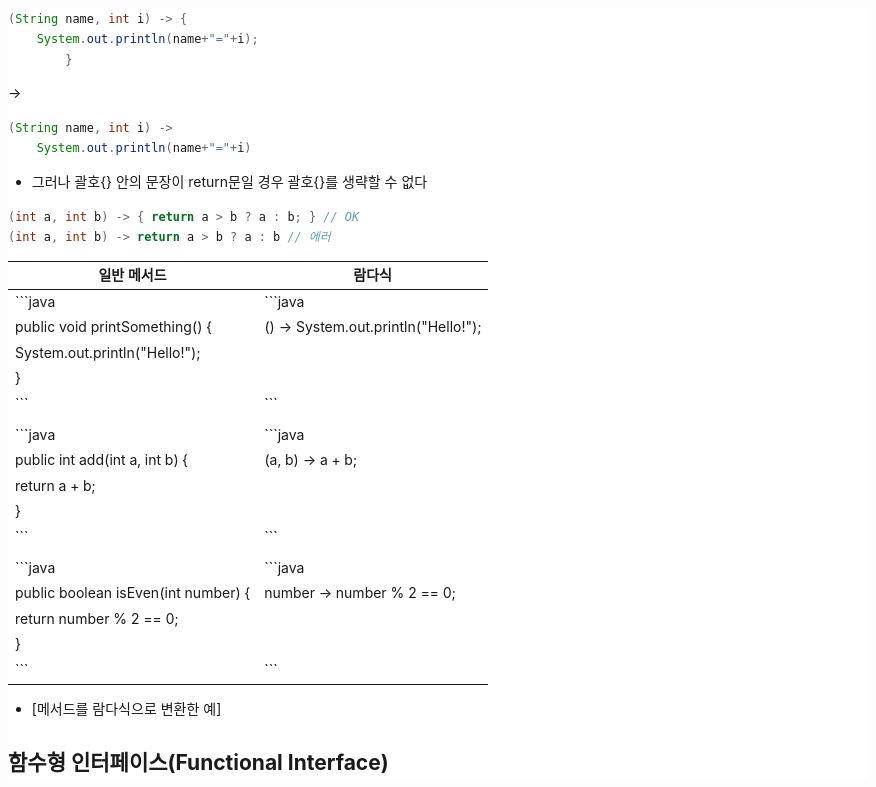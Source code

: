 ```java
(String name, int i) -> {
    System.out.println(name+"="+i);
        }
```

->

```java
(String name, int i) ->
    System.out.println(name+"="+i)
```

- 그러나 괄호{} 안의 문장이 return문일 경우 괄호{}를 생략할 수 없다

```java
(int a, int b) -> { return a > b ? a : b; } // OK
(int a, int b) -> return a > b ? a : b // 에러
```

| 일반 메서드                         | 람다식                              |
| ----------------------------------- | ----------------------------------- |
| ```java                             | ```java                             |
| public void printSomething() {      | () -> System.out.println("Hello!"); |
| System.out.println("Hello!");       |                                     |
| }                                   |                                     |
| ```                                 | ```                                 |
|                                     |                                     |
| ```java                             | ```java                             |
| public int add(int a, int b) {      | (a, b) -> a + b;                    |
| return a + b;                       |                                     |
| }                                   |                                     |
| ```                                 | ```                                 |
|                                     |                                     |
| ```java                             | ```java                             |
| public boolean isEven(int number) { | number -> number % 2 == 0;          |
| return number % 2 == 0;             |                                     |
| }                                   |                                     |
| ```                                 | ```                                 |

- [메서드를 람다식으로 변환한 예]

## 함수형 인터페이스(Functional Interface)
